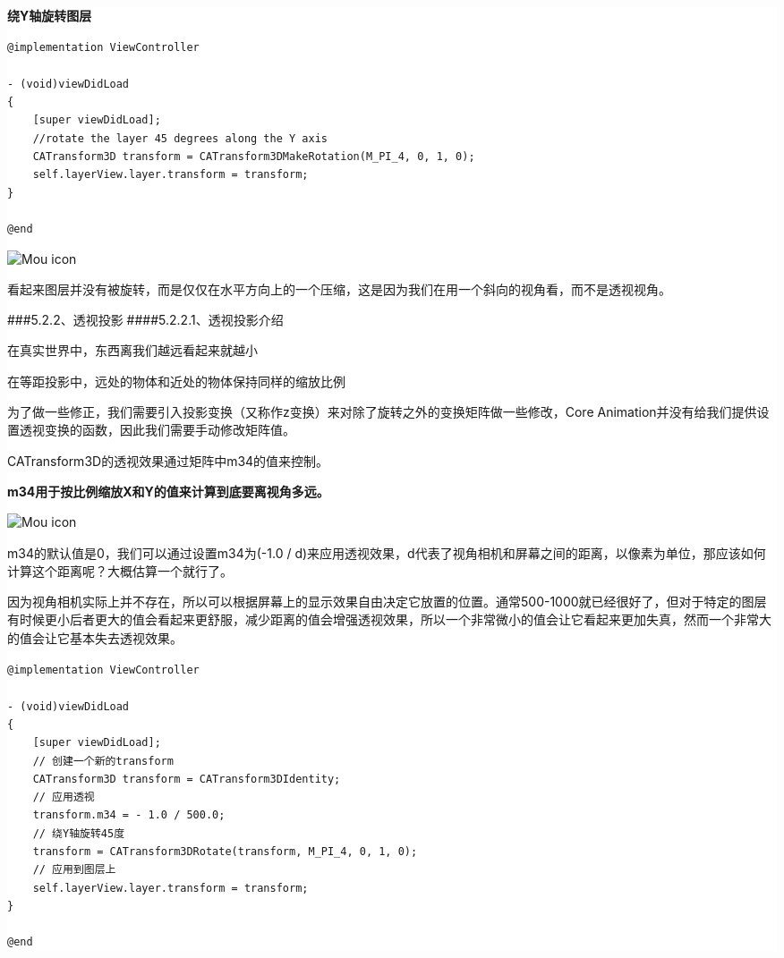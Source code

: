 
**绕Y轴旋转图层**

```
@implementation ViewController

- (void)viewDidLoad
{
    [super viewDidLoad];
    //rotate the layer 45 degrees along the Y axis
    CATransform3D transform = CATransform3DMakeRotation(M_PI_4, 0, 1, 0);
    self.layerView.layer.transform = transform;
}

@end
```

![Mou icon](http://github-octopress.qiniudn.com/CoreAnimationAdvancedTechnique5.6.png)

看起来图层并没有被旋转，而是仅仅在水平方向上的一个压缩，这是因为我们在用一个斜向的视角看，而不是透视视角。

###5.2.2、透视投影
####5.2.2.1、透视投影介绍

在真实世界中，东西离我们越远看起来就越小

在等距投影中，远处的物体和近处的物体保持同样的缩放比例

为了做一些修正，我们需要引入投影变换（又称作z变换）来对除了旋转之外的变换矩阵做一些修改，Core Animation并没有给我们提供设置透视变换的函数，因此我们需要手动修改矩阵值。

CATransform3D的透视效果通过矩阵中m34的值来控制。

**m34用于按比例缩放X和Y的值来计算到底要离视角多远。**


![Mou icon](http://github-octopress.qiniudn.com/CoreAnimationAdvancedTechnique5.7.png)

m34的默认值是0，我们可以通过设置m34为(-1.0 / d)来应用透视效果，d代表了视角相机和屏幕之间的距离，以像素为单位，那应该如何计算这个距离呢？大概估算一个就行了。

因为视角相机实际上并不存在，所以可以根据屏幕上的显示效果自由决定它放置的位置。通常500-1000就已经很好了，但对于特定的图层有时候更小后者更大的值会看起来更舒服，减少距离的值会增强透视效果，所以一个非常微小的值会让它看起来更加失真，然而一个非常大的值会让它基本失去透视效果。

```
@implementation ViewController

- (void)viewDidLoad
{
    [super viewDidLoad];
    // 创建一个新的transform
    CATransform3D transform = CATransform3DIdentity;
    // 应用透视
    transform.m34 = - 1.0 / 500.0;
    // 绕Y轴旋转45度
    transform = CATransform3DRotate(transform, M_PI_4, 0, 1, 0);
    // 应用到图层上
    self.layerView.layer.transform = transform;
}

@end
```
